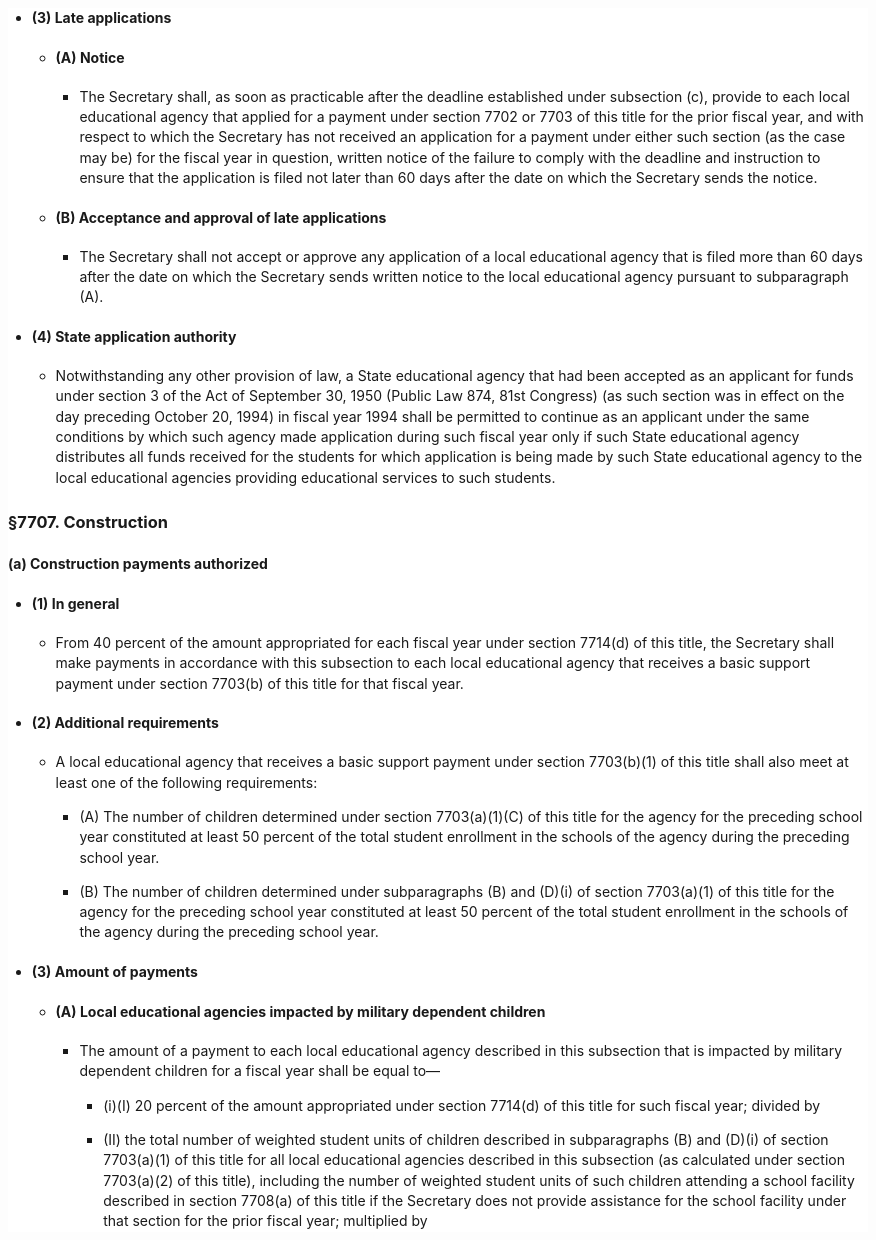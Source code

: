 * #### (3) Late applications
  * #### (A) Notice
    * The Secretary shall, as soon as practicable after the deadline established under subsection (c), provide to each local educational agency that applied for a payment under section 7702 or 7703 of this title for the prior fiscal year, and with respect to which the Secretary has not received an application for a payment under either such section (as the case may be) for the fiscal year in question, written notice of the failure to comply with the deadline and instruction to ensure that the application is filed not later than 60 days after the date on which the Secretary sends the notice.

  * #### (B) Acceptance and approval of late applications
    * The Secretary shall not accept or approve any application of a local educational agency that is filed more than 60 days after the date on which the Secretary sends written notice to the local educational agency pursuant to subparagraph (A).

* #### (4) State application authority
  * Notwithstanding any other provision of law, a State educational agency that had been accepted as an applicant for funds under section 3 of the Act of September 30, 1950 (Public Law 874, 81st Congress) (as such section was in effect on the day preceding October 20, 1994) in fiscal year 1994 shall be permitted to continue as an applicant under the same conditions by which such agency made application during such fiscal year only if such State educational agency distributes all funds received for the students for which application is being made by such State educational agency to the local educational agencies providing educational services to such students.

### §7707. Construction
#### (a) Construction payments authorized
* #### (1) In general
  * From 40 percent of the amount appropriated for each fiscal year under section 7714(d) of this title, the Secretary shall make payments in accordance with this subsection to each local educational agency that receives a basic support payment under section 7703(b) of this title for that fiscal year.

* #### (2) Additional requirements
  * A local educational agency that receives a basic support payment under section 7703(b)(1) of this title shall also meet at least one of the following requirements:

    * (A) The number of children determined under section 7703(a)(1)(C) of this title for the agency for the preceding school year constituted at least 50 percent of the total student enrollment in the schools of the agency during the preceding school year.

    * (B) The number of children determined under subparagraphs (B) and (D)(i) of section 7703(a)(1) of this title for the agency for the preceding school year constituted at least 50 percent of the total student enrollment in the schools of the agency during the preceding school year.

* #### (3) Amount of payments
  * #### (A) Local educational agencies impacted by military dependent children
    * The amount of a payment to each local educational agency described in this subsection that is impacted by military dependent children for a fiscal year shall be equal to—

      * (i)(I) 20 percent of the amount appropriated under section 7714(d) of this title for such fiscal year; divided by

      * (II) the total number of weighted student units of children described in subparagraphs (B) and (D)(i) of section 7703(a)(1) of this title for all local educational agencies described in this subsection (as calculated under section 7703(a)(2) of this title), including the number of weighted student units of such children attending a school facility described in section 7708(a) of this title if the Secretary does not provide assistance for the school facility under that section for the prior fiscal year; multiplied by

